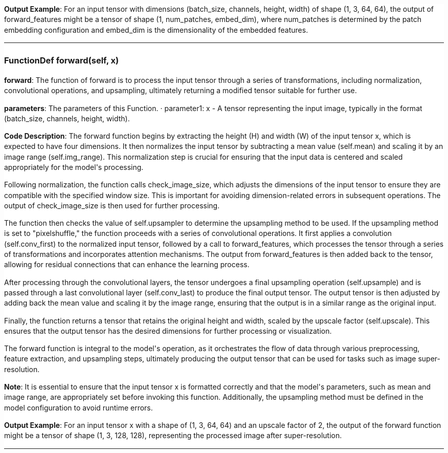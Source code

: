 **Output Example**: For an input tensor with dimensions (batch_size, channels, height, width) of shape (1, 3, 64, 64), the output of forward_features might be a tensor of shape (1, num_patches, embed_dim), where num_patches is determined by the patch embedding configuration and embed_dim is the dimensionality of the embedded features.
***
### FunctionDef forward(self, x)
**forward**: The function of forward is to process the input tensor through a series of transformations, including normalization, convolutional operations, and upsampling, ultimately returning a modified tensor suitable for further use.

**parameters**: The parameters of this Function.
· parameter1: x - A tensor representing the input image, typically in the format (batch_size, channels, height, width).

**Code Description**: The forward function begins by extracting the height (H) and width (W) of the input tensor x, which is expected to have four dimensions. It then normalizes the input tensor by subtracting a mean value (self.mean) and scaling it by an image range (self.img_range). This normalization step is crucial for ensuring that the input data is centered and scaled appropriately for the model's processing.

Following normalization, the function calls check_image_size, which adjusts the dimensions of the input tensor to ensure they are compatible with the specified window size. This is important for avoiding dimension-related errors in subsequent operations. The output of check_image_size is then used for further processing.

The function then checks the value of self.upsampler to determine the upsampling method to be used. If the upsampling method is set to "pixelshuffle," the function proceeds with a series of convolutional operations. It first applies a convolution (self.conv_first) to the normalized input tensor, followed by a call to forward_features, which processes the tensor through a series of transformations and incorporates attention mechanisms. The output from forward_features is then added back to the tensor, allowing for residual connections that can enhance the learning process.

After processing through the convolutional layers, the tensor undergoes a final upsampling operation (self.upsample) and is passed through a last convolutional layer (self.conv_last) to produce the final output tensor. The output tensor is then adjusted by adding back the mean value and scaling it by the image range, ensuring that the output is in a similar range as the original input.

Finally, the function returns a tensor that retains the original height and width, scaled by the upscale factor (self.upscale). This ensures that the output tensor has the desired dimensions for further processing or visualization.

The forward function is integral to the model's operation, as it orchestrates the flow of data through various preprocessing, feature extraction, and upsampling steps, ultimately producing the output tensor that can be used for tasks such as image super-resolution.

**Note**: It is essential to ensure that the input tensor x is formatted correctly and that the model's parameters, such as mean and image range, are appropriately set before invoking this function. Additionally, the upsampling method must be defined in the model configuration to avoid runtime errors.

**Output Example**: For an input tensor x with a shape of (1, 3, 64, 64) and an upscale factor of 2, the output of the forward function might be a tensor of shape (1, 3, 128, 128), representing the processed image after super-resolution.
***
